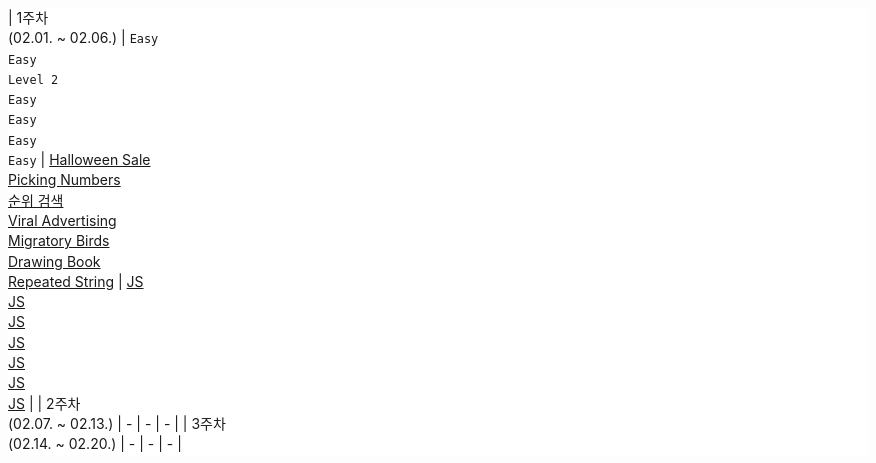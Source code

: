 | 1주차<br />(02.01. ~ 02.06.) |                 `Easy`<br />`Easy`<br />`Level 2`<br />`Easy`<br />`Easy`<br />`Easy`<br />`Easy`                  | [Halloween Sale](https://www.hackerrank.com/challenges/halloween-sale/problem?isFullScreen=true)<br />[Picking Numbers](https://www.hackerrank.com/challenges/picking-numbers/problem?isFullScreen=true)<br />[순위 검색](https://programmers.co.kr/learn/courses/30/lessons/72412)<br />[Viral Advertising](https://www.hackerrank.com/challenges/strange-advertising/problem?isFullScreen=true)<br />[Migratory Birds](https://www.hackerrank.com/challenges/migratory-birds/problem?isFullScreen=true)<br />[Drawing Book](https://www.hackerrank.com/challenges/drawing-book/problem?isFullScreen=true)<br />[Repeated String](https://www.hackerrank.com/challenges/repeated-string/problem?isFullScreen=true) |                                                   [JS](https://github.com/JeongHwan-dev/Algorithm-solving-with-js/blob/master/Easy/HalloweenSale.js)<br />[JS](https://github.com/JeongHwan-dev/Algorithm-solving-with-js/blob/master/Easy/PickingNumbers.js)<br />[JS](https://github.com/JeongHwan-dev/Algorithm-solving-with-js/blob/master/Level2/순위검색.js)<br />[JS](https://github.com/JeongHwan-dev/Algorithm-solving-with-js/blob/master/Easy/ViralAdvertising.js)<br />[JS](https://github.com/JeongHwan-dev/Algorithm-solving-with-js/blob/master/Easy/MigratoryBirds.js)<br />[JS](https://github.com/JeongHwan-dev/Algorithm-solving-with-js/blob/master/Easy/DrawingBook.js)<br />[JS](https://github.com/JeongHwan-dev/Algorithm-solving-with-js/blob/master/Easy/RepeatedString.js)                                                    |
| 2주차<br />(02.07. ~ 02.13.) |                                                         -                                                          |                                                                                                                                                                                                                                                                                                                                                          -                                                                                                                                                                                                                                                                                                                                                          |                                                                                                                                                                                                                                                                                                                                                                                                                            -                                                                                                                                                                                                                                                                                                                                                                                                                             |
| 3주차<br />(02.14. ~ 02.20.) |                                                         -                                                          |                                                                                                                                                                                                                                                                                                                                                          -                                                                                                                                                                                                                                                                                                                                                          |                                                                                                                                                                                                                                                                                                                                                                                                                            -                                                                                                                                                                                                                                                                                                                                                                                                                             |